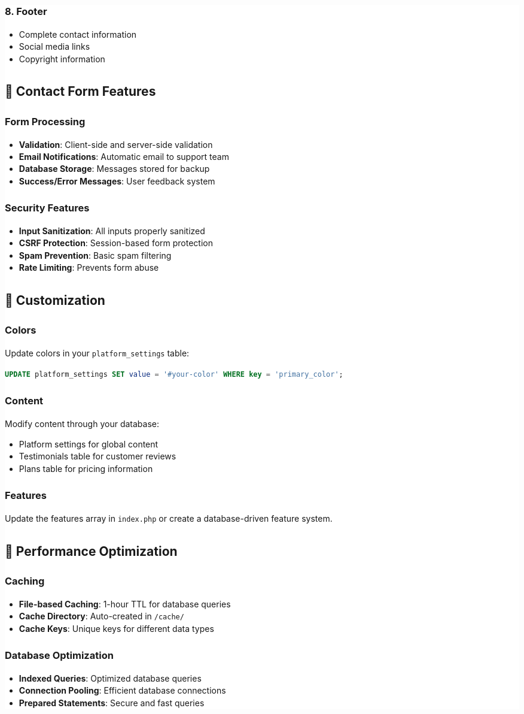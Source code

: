 ### 8. Footer
- Complete contact information
- Social media links
- Copyright information

## 📧 Contact Form Features

### Form Processing
- **Validation**: Client-side and server-side validation
- **Email Notifications**: Automatic email to support team
- **Database Storage**: Messages stored for backup
- **Success/Error Messages**: User feedback system

### Security Features
- **Input Sanitization**: All inputs properly sanitized
- **CSRF Protection**: Session-based form protection
- **Spam Prevention**: Basic spam filtering
- **Rate Limiting**: Prevents form abuse

## 🎨 Customization

### Colors
Update colors in your `platform_settings` table:
```sql
UPDATE platform_settings SET value = '#your-color' WHERE key = 'primary_color';
```

### Content
Modify content through your database:
- Platform settings for global content
- Testimonials table for customer reviews
- Plans table for pricing information

### Features
Update the features array in `index.php` or create a database-driven feature system.

## 🚀 Performance Optimization

### Caching
- **File-based Caching**: 1-hour TTL for database queries
- **Cache Directory**: Auto-created in `/cache/`
- **Cache Keys**: Unique keys for different data types

### Database Optimization
- **Indexed Queries**: Optimized database queries
- **Connection Pooling**: Efficient database connections
- **Prepared Statements**: Secure and fast queries
